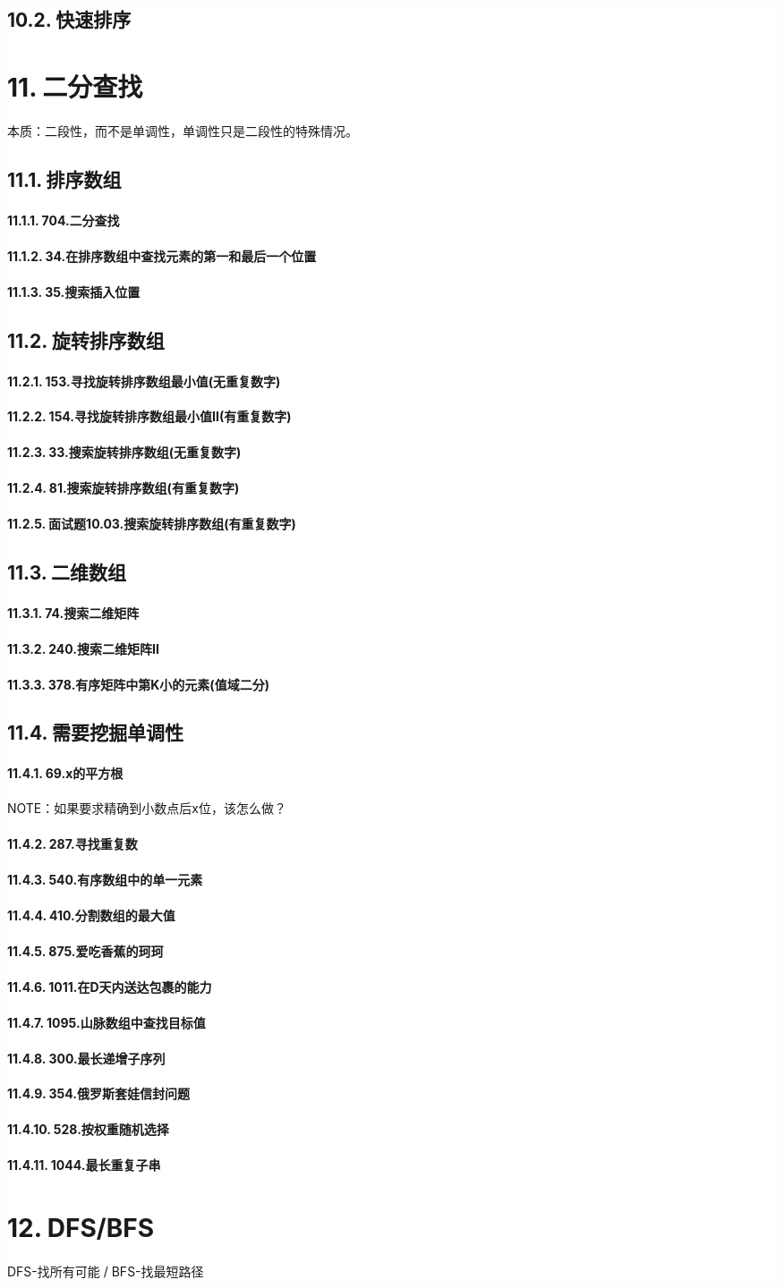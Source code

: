 ## 10.2. 快速排序


# 11. 二分查找
本质：二段性，而不是单调性，单调性只是二段性的特殊情况。

## 11.1. 排序数组
#### 11.1.1. 704.二分查找
#### 11.1.2. 34.在排序数组中查找元素的第一和最后一个位置
#### 11.1.3. 35.搜索插入位置

## 11.2. 旋转排序数组
#### 11.2.1. 153.寻找旋转排序数组最小值(无重复数字)
#### 11.2.2. 154.寻找旋转排序数组最小值II(有重复数字)
#### 11.2.3. 33.搜索旋转排序数组(无重复数字)
#### 11.2.4. 81.搜索旋转排序数组(有重复数字)
#### 11.2.5. 面试题10.03.搜索旋转排序数组(有重复数字)

## 11.3. 二维数组
#### 11.3.1. 74.搜索二维矩阵
#### 11.3.2. 240.搜索二维矩阵II
#### 11.3.3. 378.有序矩阵中第K小的元素(值域二分)

## 11.4. 需要挖掘单调性
#### 11.4.1. 69.x的平方根
NOTE：如果要求精确到小数点后x位，该怎么做？
#### 11.4.2. 287.寻找重复数
#### 11.4.3. 540.有序数组中的单一元素
#### 11.4.4. 410.分割数组的最大值
#### 11.4.5. 875.爱吃香蕉的珂珂
#### 11.4.6. 1011.在D天内送达包裹的能力
#### 11.4.7. 1095.山脉数组中查找目标值
#### 11.4.8. 300.最长递增子序列
#### 11.4.9. 354.俄罗斯套娃信封问题
#### 11.4.10. 528.按权重随机选择
#### 11.4.11. 1044.最长重复子串


# 12. DFS/BFS
DFS-找所有可能 / BFS-找最短路径
